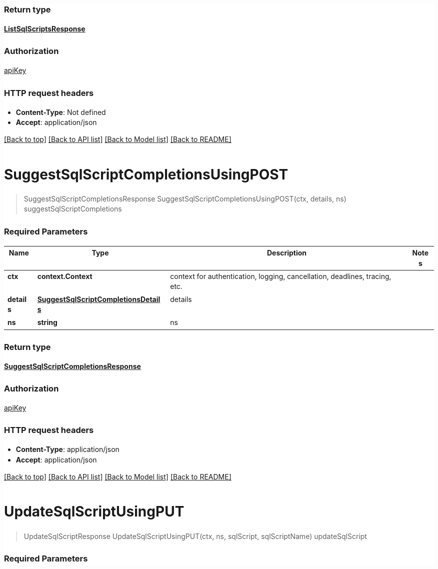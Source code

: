 ### Return type

[**ListSqlScriptsResponse**](ListSqlScriptsResponse.md)

### Authorization

[apiKey](../README.md#apiKey)

### HTTP request headers

 - **Content-Type**: Not defined
 - **Accept**: application/json

[[Back to top]](#) [[Back to API list]](../README.md#documentation-for-api-endpoints) [[Back to Model list]](../README.md#documentation-for-models) [[Back to README]](../README.md)

# **SuggestSqlScriptCompletionsUsingPOST**
> SuggestSqlScriptCompletionsResponse SuggestSqlScriptCompletionsUsingPOST(ctx, details, ns)
suggestSqlScriptCompletions

### Required Parameters

Name | Type | Description  | Notes
------------- | ------------- | ------------- | -------------
 **ctx** | **context.Context** | context for authentication, logging, cancellation, deadlines, tracing, etc.
  **details** | [**SuggestSqlScriptCompletionsDetails**](SuggestSqlScriptCompletionsDetails.md)| details | 
  **ns** | **string**| ns | 

### Return type

[**SuggestSqlScriptCompletionsResponse**](SuggestSqlScriptCompletionsResponse.md)

### Authorization

[apiKey](../README.md#apiKey)

### HTTP request headers

 - **Content-Type**: application/json
 - **Accept**: application/json

[[Back to top]](#) [[Back to API list]](../README.md#documentation-for-api-endpoints) [[Back to Model list]](../README.md#documentation-for-models) [[Back to README]](../README.md)

# **UpdateSqlScriptUsingPUT**
> UpdateSqlScriptResponse UpdateSqlScriptUsingPUT(ctx, ns, sqlScript, sqlScriptName)
updateSqlScript

### Required Parameters
